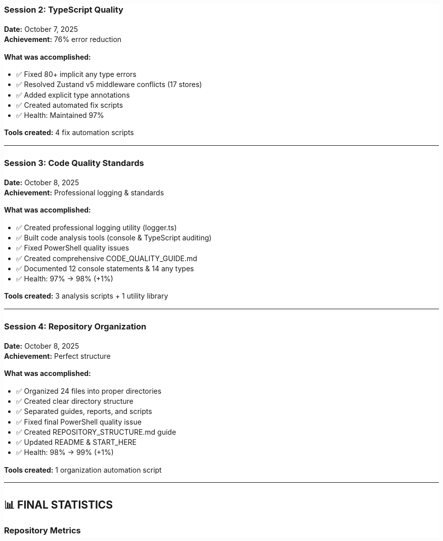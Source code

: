 
### Session 2: TypeScript Quality
**Date:** October 7, 2025  
**Achievement:** 76% error reduction

**What was accomplished:**
- ✅ Fixed 80+ implicit any type errors
- ✅ Resolved Zustand v5 middleware conflicts (17 stores)
- ✅ Added explicit type annotations
- ✅ Created automated fix scripts
- ✅ Health: Maintained 97%

**Tools created:** 4 fix automation scripts

---

### Session 3: Code Quality Standards
**Date:** October 8, 2025  
**Achievement:** Professional logging & standards

**What was accomplished:**
- ✅ Created professional logging utility (logger.ts)
- ✅ Built code analysis tools (console & TypeScript auditing)
- ✅ Fixed PowerShell quality issues
- ✅ Created comprehensive CODE_QUALITY_GUIDE.md
- ✅ Documented 12 console statements & 14 any types
- ✅ Health: 97% → 98% (+1%)

**Tools created:** 3 analysis scripts + 1 utility library

---

### Session 4: Repository Organization
**Date:** October 8, 2025  
**Achievement:** Perfect structure

**What was accomplished:**
- ✅ Organized 24 files into proper directories
- ✅ Created clear directory structure
- ✅ Separated guides, reports, and scripts
- ✅ Fixed final PowerShell quality issue
- ✅ Created REPOSITORY_STRUCTURE.md guide
- ✅ Updated README & START_HERE
- ✅ Health: 98% → 99% (+1%)

**Tools created:** 1 organization automation script

---

## 📊 FINAL STATISTICS

### Repository Metrics
